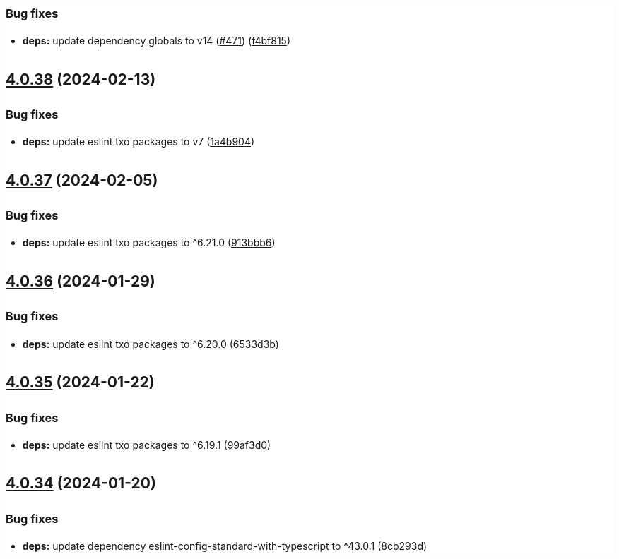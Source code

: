 
### Bug fixes

* **deps:** update dependency globals to v14 ([#471](https://github.com/technology-studio/eslint-config-txo-typescript/issues/471)) ([f4bf815](https://github.com/technology-studio/eslint-config-txo-typescript/commit/f4bf815e89974f75d316a9c60173ea236fb53d9e))

## [4.0.38](https://github.com/technology-studio/eslint-config-txo-typescript/compare/v4.0.37...v4.0.38) (2024-02-13)


### Bug fixes

* **deps:** update eslint txo packages to v7 ([1a4b904](https://github.com/technology-studio/eslint-config-txo-typescript/commit/1a4b9044f9ead770af80bb1d4492274681def716))

## [4.0.37](https://github.com/technology-studio/eslint-config-txo-typescript/compare/v4.0.36...v4.0.37) (2024-02-05)


### Bug fixes

* **deps:** update eslint txo packages to ^6.21.0 ([913bbb6](https://github.com/technology-studio/eslint-config-txo-typescript/commit/913bbb6d833a754a334ccbce3917038d707bf3df))

## [4.0.36](https://github.com/technology-studio/eslint-config-txo-typescript/compare/v4.0.35...v4.0.36) (2024-01-29)


### Bug fixes

* **deps:** update eslint txo packages to ^6.20.0 ([6533d3b](https://github.com/technology-studio/eslint-config-txo-typescript/commit/6533d3bd5495e08c6732a7d317d1ff25ab6fba0e))

## [4.0.35](https://github.com/technology-studio/eslint-config-txo-typescript/compare/v4.0.34...v4.0.35) (2024-01-22)


### Bug fixes

* **deps:** update eslint txo packages to ^6.19.1 ([99af3d0](https://github.com/technology-studio/eslint-config-txo-typescript/commit/99af3d00ac40cae4f12d66adda2a78e3640efc45))

## [4.0.34](https://github.com/technology-studio/eslint-config-txo-typescript/compare/v4.0.33...v4.0.34) (2024-01-20)


### Bug fixes

* **deps:** update dependency eslint-config-standard-with-typescript to ^43.0.1 ([8cb293d](https://github.com/technology-studio/eslint-config-txo-typescript/commit/8cb293df48b990e4bec7ed35b6a204bf3deabb88))
